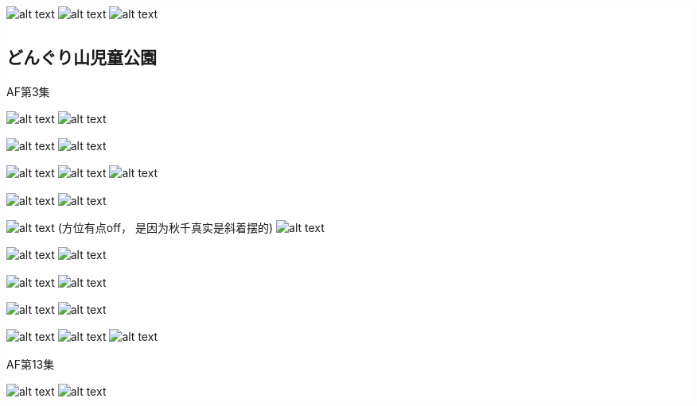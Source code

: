 ![alt text](img/cla-af-3-018-s.jpg)
![alt text](img/cla-af-3-272.jpg)
![alt text](img/cla-af-3-294.jpg)

## どんぐり山児童公園

AF第3集

![alt text](img/cla-af-3-041-s.jpg)
![alt text](img/cla-af-3-054.jpg)

![alt text](img/cla-af-3-031-s.jpg)
![alt text](img/cla-af-3-056.jpg)

![alt text](img/cla-af-3-042-s.jpg)
![alt text](img/cla-af-3-058.jpg)
![alt text](img/cla-af-3-057.jpg)

![alt text](img/cla-af-3-034-s.jpg)
![alt text](img/cla-af-3-059.jpg)

![alt text](img/cla-af-3-036-s.jpg) (方位有点off， 是因为秋千真实是斜着摆的)
![alt text](img/cla-af-3-060.jpg)

![alt text](img/cla-af-3-035-s.jpg)
![alt text](img/cla-af-3-061.jpg)

![alt text](img/cla-af-3-037-s.jpg)
![alt text](img/cla-af-3-064.jpg)

![alt text](img/cla-af-3-040-s.jpg)
![alt text](img/cla-af-3-072.jpg)

![alt text](img/cla-af-3-039-s.jpg)
![alt text](img/cla-af-3-071.jpg)
![alt text](img/cla-af-3-073.jpg)

AF第13集

![alt text](img/cla-nag-koen-9s-1.jpg)
![alt text](img/cla-af-13-063-1.jpg)

